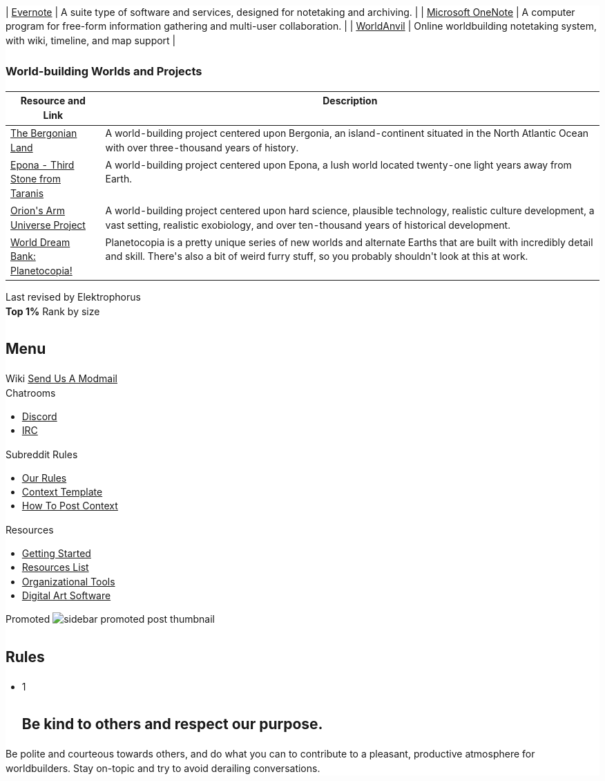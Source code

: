 | [Evernote](https://evernote.com/)                                                                 | A suite type of software and services, designed for notetaking and archiving.                                                                                                                                                                               |
| [Microsoft OneNote](http://office.microsoft.com/en-us/onenote/)                                   | A computer program for free-form information gathering and multi-user collaboration.                                                                                                                                                                        |
| [WorldAnvil](https://worldanvil.com/)                                                             | Online worldbuilding notetaking system, with wiki, timeline, and map support                                                                                                                                                                                |

### World-building Worlds and Projects

|                                Resource and Link                                |                                                                                                     Description                                                                                                     |
|---------------------------------------------------------------------------------|---------------------------------------------------------------------------------------------------------------------------------------------------------------------------------------------------------------------|
| [The Bergonian Land](http://www.bergonia.org/Geo/land.htm)                      | A world-building project centered upon Bergonia, an island-continent situated in the North Atlantic Ocean with over three-thousand years of history.                                                                |
| [Epona - Third Stone from Taranis](http://www.eponaproject.com/Epona_Home.html) | A world-building project centered upon Epona, a lush world located twenty-one light years away from Earth.                                                                                                          |
| [Orion's Arm Universe Project](http://www.orionsarm.com/)                       | A world-building project centered upon hard science, plausible technology, realistic culture development, a vast setting, realistic exobiology, and over ten-thousand years of historical development.              |
| [World Dream Bank: Planetocopia!](http://www.worlddreambank.org/P/PLANETS.HTM)  | Planetocopia is a pretty unique series of new worlds and alternate Earths that are built with incredibly detail and skill. There's also a bit of weird furry stuff, so you probably shouldn't look at this at work. |

Last revised by Elektrophorus  
**Top 1%** Rank by size  

Menu
----

Wiki [Send Us A Modmail](https://www.reddit.com/message/compose?to=/r/worldbuilding)  
Chatrooms
* [Discord](http://discord.gg/worldbuilding)
* [IRC](https://kiwiirc.com/client?settings=e464ff37409c37405da31b6291b1fbad)

Subreddit Rules
* [Our Rules](https://www.reddit.com/r/worldbuilding/wiki/rules)
* [Context Template](https://www.reddit.com/r/worldbuilding/wiki/contexttemplate)
* [How To Post Context](https://www.reddit.com/r/worldbuilding/wiki/whycontext)

Resources
* [Getting Started](https://www.reddit.com/r/worldbuilding/wiki/getting_started)
* [Resources List](https://docs.google.com/document/d/1TKoyrApuKeynNIh_hYUPXMXgFUaS3LJ3USLS0s9HrB0/edit)
* [Organizational Tools](https://www.reddit.com/r/worldbuilding/wiki/organizational_tools)
* [Digital Art Software](http://www.reddit.com/r/worldbuilding/wiki/art_resources)

Promoted
![sidebar promoted post thumbnail](https://external-preview.redd.it/X3dq7BwWSNeUHhYVAwg9EWZnzdW0rDaEwG8X76Th8PI.jpg?auto=webp&s=41609c39ac55f81573d212eaf4cf408bb74a3170)  

Rules
-----

* 1

  Be kind to others and respect our purpose.
  ------------------------------------------

Be polite and courteous towards others, and do what you can to contribute to a pleasant, productive atmosphere for worldbuilders. Stay on-topic and try to avoid derailing conversations.
